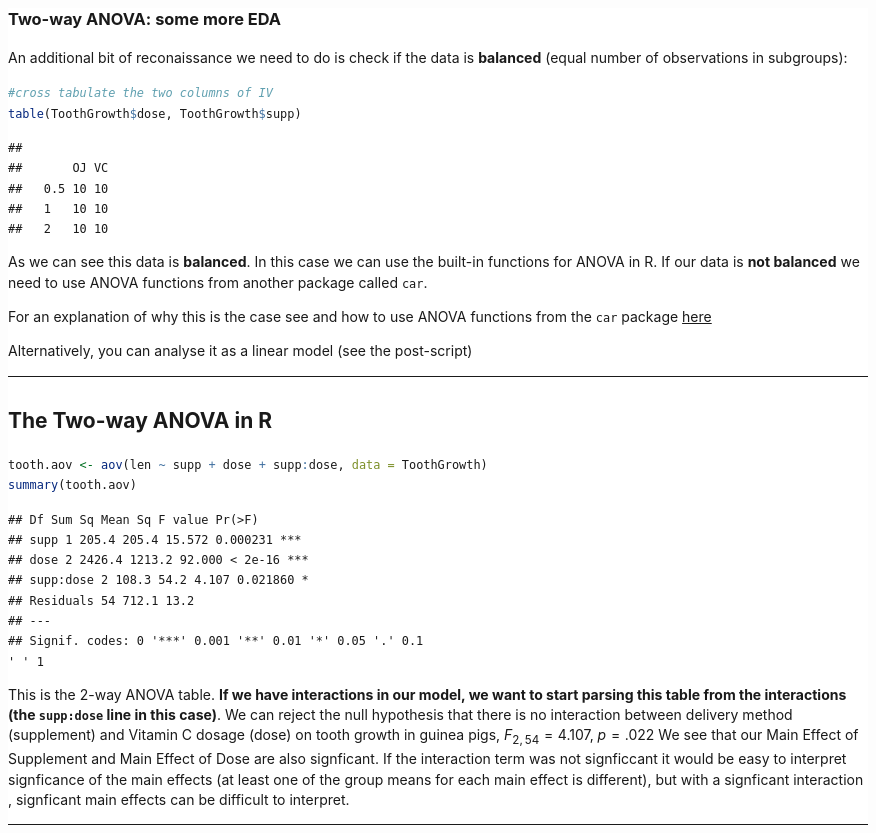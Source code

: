 
### Two-way ANOVA: some more EDA

An additional bit of reconaissance we need to do is check if the data is **balanced** (equal number of observations in subgroups):

```r
#cross tabulate the two columns of IV
table(ToothGrowth$dose, ToothGrowth$supp)
```

```
##      
##       OJ VC
##   0.5 10 10
##   1   10 10
##   2   10 10
```

As we can see this data is **balanced**. In this case we can use the built-in functions for ANOVA in R. If our data is **not balanced** we need to use ANOVA functions from another package called ```car```.

For an explanation of why this is the case see and how to use ANOVA functions from the ```car``` package [here](https://www.r-bloggers.com/anova-–-type-iiiiii-ss-explained/)

Alternatively, you can analyse it as a linear model (see the post-script)

---

## The Two-way ANOVA in R


```r
tooth.aov <- aov(len ~ supp + dose + supp:dose, data = ToothGrowth)
summary(tooth.aov)
```

```
## Df Sum Sq Mean Sq F value Pr(>F)
## supp 1 205.4 205.4 15.572 0.000231 ***
## dose 2 2426.4 1213.2 92.000 < 2e-16 ***
## supp:dose 2 108.3 54.2 4.107 0.021860 *
## Residuals 54 712.1 13.2
## ---
## Signif. codes: 0 '***' 0.001 '**' 0.01 '*' 0.05 '.' 0.1
' ' 1
```

This is the 2-way ANOVA table. **If we have interactions in our model, we want to start parsing this table from the interactions (the ```supp:dose``` line in this case)**. We can reject the null hypothesis that there is no interaction between delivery method (supplement) and Vitamin C dosage (dose) on tooth growth in guinea pigs, $F_{2,54} = 4.107,\ p = .022$
We see that our Main Effect of Supplement and  Main Effect of Dose are also signficant. If the interaction term was not signficcant it would be easy to interpret signficance of the main effects (at least one of the group means for each main effect is different), but with a signficant interaction , signficant main effects can be difficult to interpret.

---